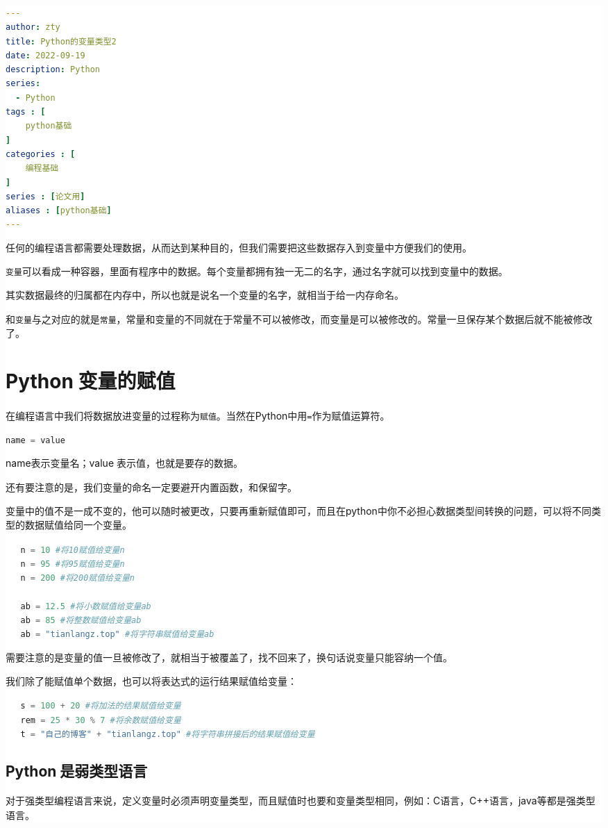 ```yaml
---
author: zty
title: Python的变量类型2
date: 2022-09-19
description: Python
series:
  - Python
tags : [
    python基础
]
categories : [
    编程基础
]
series : [论文用]
aliases : [python基础]
---
```

任何的编程语言都需要处理数据，从而达到某种目的，但我们需要把这些数据存入到变量中方便我们的使用。


`变量`可以看成一种容器，里面有程序中的数据。每个变量都拥有独一无二的名字，通过名字就可以找到变量中的数据。

其实数据最终的归属都在内存中，所以也就是说名一个变量的名字，就相当于给一内存命名。

和`变量`与之对应的就是`常量`，常量和变量的不同就在于常量不可以被修改，而变量是可以被修改的。常量一旦保存某个数据后就不能被修改了。

# Python 变量的赋值
 在编程语言中我们将数据放进变量的过程称为`赋值`。当然在Python中用`=`作为赋值运算符。
 ```python
 name = value
 ```
 name表示变量名；value 表示值，也就是要存的数据。

 还有要注意的是，我们变量的命名一定要避开内置函数，和保留字。

 变量中的值不是一成不变的，他可以随时被更改，只要再重新赋值即可，而且在python中你不必担心数据类型间转换的问题，可以将不同类型的数据赋值给同一个变量。
 ```python
    n = 10 #将10赋值给变量n
    n = 95 #将95赋值给变量n
    n = 200 #将200赋值给变量n

    ab = 12.5 #将小数赋值给变量ab
    ab = 85 #将整数赋值给变量ab
    ab = "tianlangz.top" #将字符串赋值给变量ab
 ```
 需要注意的是变量的值一旦被修改了，就相当于被覆盖了，找不回来了，换句话说变量只能容纳一个值。

 我们除了能赋值单个数据，也可以将表达式的运行结果赋值给变量：
 ```python
    s = 100 + 20 #将加法的结果赋值给变量
    rem = 25 * 30 % 7 #将余数赋值给变量
    t = "自己的博客" + "tianlangz.top" #将字符串拼接后的结果赋值给变量
 ```
## Python 是弱类型语言
对于强类型编程语言来说，定义变量时必须声明变量类型，而且赋值时也要和变量类型相同，例如：C语言，C++语言，java等都是强类型语言。
